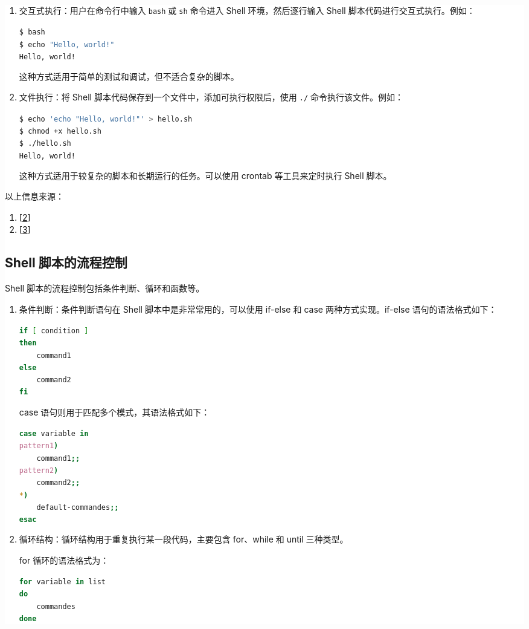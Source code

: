 1. 交互式执行：用户在命令行中输入 `bash` 或 `sh` 命令进入 Shell 环境，然后逐行输入 Shell 脚本代码进行交互式执行。例如：

   ```bash
   $ bash
   $ echo "Hello, world!"
   Hello, world!
   ```

   这种方式适用于简单的测试和调试，但不适合复杂的脚本。

2. 文件执行：将 Shell 脚本代码保存到一个文件中，添加可执行权限后，使用 `./` 命令执行该文件。例如：

   ```bash
   $ echo 'echo "Hello, world!"' > hello.sh
   $ chmod +x hello.sh
   $ ./hello.sh
   Hello, world!
   ```

   这种方式适用于较复杂的脚本和长期运行的任务。可以使用 crontab 等工具来定时执行 Shell 脚本。

以上信息来源：

1. [[2](https://blog.csdn.net/qq_36255988/article/details/100172528)]
2. [[3](https://www.runoob.com/linux/linux-shell.html)]

## Shell 脚本的流程控制

 Shell 脚本的流程控制包括条件判断、循环和函数等。

1. 条件判断：条件判断语句在 Shell 脚本中是非常常用的，可以使用 if-else 和 case 两种方式实现。if-else 语句的语法格式如下：

   ```bash
   if [ condition ]
   then
       command1
   else
       command2
   fi
   ```

   case 语句则用于匹配多个模式，其语法格式如下：

   ```bash
   case variable in
   pattern1)
       command1;;
   pattern2)
       command2;;
   *)
       default-commandes;;
   esac
   ```

2. 循环结构：循环结构用于重复执行某一段代码，主要包含 for、while 和 until 三种类型。

   for 循环的语法格式为：

   ```bash
   for variable in list
   do
       commandes
   done
   ```
